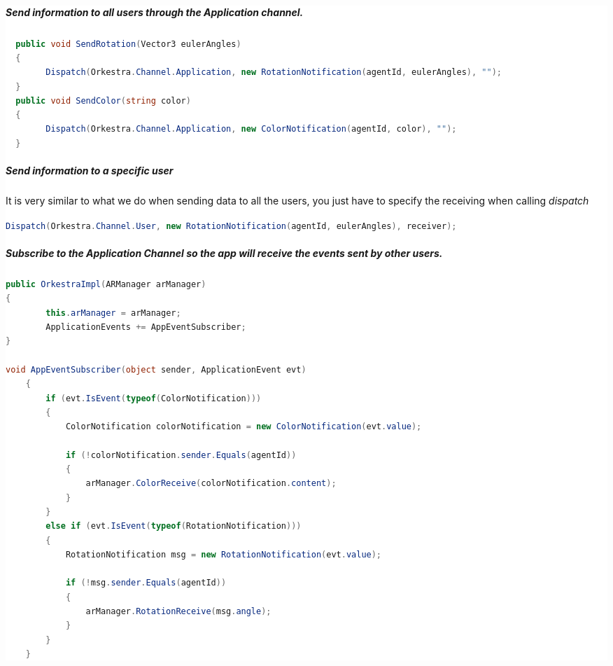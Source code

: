 ##### Send information to all users through the Application channel.

```csharp
  public void SendRotation(Vector3 eulerAngles)
  {        
        Dispatch(Orkestra.Channel.Application, new RotationNotification(agentId, eulerAngles), "");        
  }
  public void SendColor(string color)
  {        
        Dispatch(Orkestra.Channel.Application, new ColorNotification(agentId, color), "");
  }

```

##### Send information to a specific user

It is very similar to what we do when sending data to all the users, you just have to specify the receiving when calling *dispatch*

```csharp
Dispatch(Orkestra.Channel.User, new RotationNotification(agentId, eulerAngles), receiver);
```

##### Subscribe to the Application Channel so the app will receive the events sent by other users.

```csharp
public OrkestraImpl(ARManager arManager)
{
        this.arManager = arManager;
        ApplicationEvents += AppEventSubscriber;
}

void AppEventSubscriber(object sender, ApplicationEvent evt)
    {
        if (evt.IsEvent(typeof(ColorNotification)))
        {
            ColorNotification colorNotification = new ColorNotification(evt.value);

            if (!colorNotification.sender.Equals(agentId))
            {                
                arManager.ColorReceive(colorNotification.content);
            }
        }
        else if (evt.IsEvent(typeof(RotationNotification)))
        {
            RotationNotification msg = new RotationNotification(evt.value);

            if (!msg.sender.Equals(agentId))
            {
                arManager.RotationReceive(msg.angle);
            }
        }
    }
```

